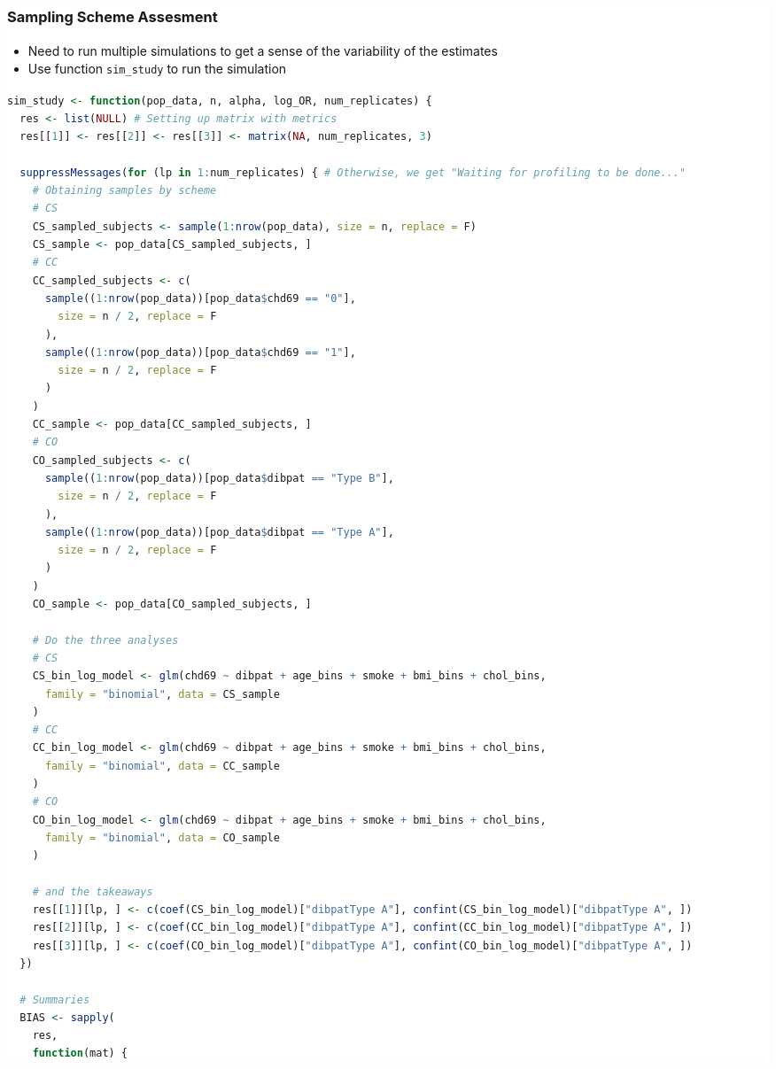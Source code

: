 ### Sampling Scheme Assesment

- Need to run multiple simulations to get a sense of the variability of the estimates
- Use function `sim_study` to run the simulation

```R
sim_study <- function(pop_data, n, alpha, log_OR, num_replicates) {
  res <- list(NULL) # Setting up matrix with metrics
  res[[1]] <- res[[2]] <- res[[3]] <- matrix(NA, num_replicates, 3)

  suppressMessages(for (lp in 1:num_replicates) { # Otherwise, we get "Waiting for profiling to be done..."
    # Obtaining samples by scheme
    # CS
    CS_sampled_subjects <- sample(1:nrow(pop_data), size = n, replace = F)
    CS_sample <- pop_data[CS_sampled_subjects, ]
    # CC
    CC_sampled_subjects <- c(
      sample((1:nrow(pop_data))[pop_data$chd69 == "0"],
        size = n / 2, replace = F
      ),
      sample((1:nrow(pop_data))[pop_data$chd69 == "1"],
        size = n / 2, replace = F
      )
    )
    CC_sample <- pop_data[CC_sampled_subjects, ]
    # CO
    CO_sampled_subjects <- c(
      sample((1:nrow(pop_data))[pop_data$dibpat == "Type B"],
        size = n / 2, replace = F
      ),
      sample((1:nrow(pop_data))[pop_data$dibpat == "Type A"],
        size = n / 2, replace = F
      )
    )
    CO_sample <- pop_data[CO_sampled_subjects, ]

    # Do the three analyses
    # CS
    CS_bin_log_model <- glm(chd69 ~ dibpat + age_bins + smoke + bmi_bins + chol_bins,
      family = "binomial", data = CS_sample
    )
    # CC
    CC_bin_log_model <- glm(chd69 ~ dibpat + age_bins + smoke + bmi_bins + chol_bins,
      family = "binomial", data = CC_sample
    )
    # CO
    CO_bin_log_model <- glm(chd69 ~ dibpat + age_bins + smoke + bmi_bins + chol_bins,
      family = "binomial", data = CO_sample
    )

    # and the takeaways
    res[[1]][lp, ] <- c(coef(CS_bin_log_model)["dibpatType A"], confint(CS_bin_log_model)["dibpatType A", ])
    res[[2]][lp, ] <- c(coef(CC_bin_log_model)["dibpatType A"], confint(CC_bin_log_model)["dibpatType A", ])
    res[[3]][lp, ] <- c(coef(CO_bin_log_model)["dibpatType A"], confint(CO_bin_log_model)["dibpatType A", ])
  })

  # Summaries
  BIAS <- sapply(
    res,
    function(mat) {
```